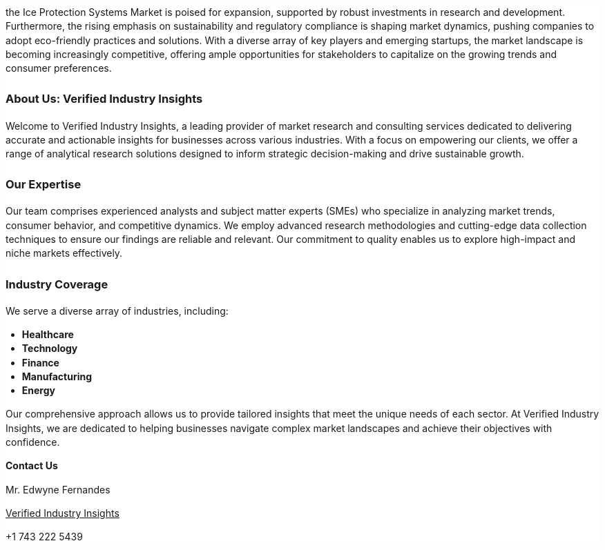 the Ice Protection Systems Market is poised for expansion, supported by robust investments in research and development. Furthermore, the rising emphasis on sustainability and regulatory compliance is shaping market dynamics, pushing companies to adopt eco-friendly practices and solutions. With a diverse array of key players and emerging startups, the market landscape is becoming increasingly competitive, offering ample opportunities for stakeholders to capitalize on the growing trends and consumer preferences.</p><h3>About Us: Verified Industry Insights</h3><p>Welcome to Verified Industry Insights, a leading provider of market research and consulting services dedicated to delivering accurate and actionable insights for businesses across various industries. With a focus on empowering our clients, we offer a range of analytical research solutions designed to inform strategic decision-making and drive sustainable growth.</p><h3>Our Expertise</h3><p>Our team comprises experienced analysts and subject matter experts (SMEs) who specialize in analyzing market trends, consumer behavior, and competitive dynamics. We employ advanced research methodologies and cutting-edge data collection techniques to ensure our findings are reliable and relevant. Our commitment to quality enables us to explore high-impact and niche markets effectively.</p><h3>Industry Coverage</h3><p>We serve a diverse array of industries, including:</p><ul><li><strong>Healthcare</strong></li><li><strong>Technology</strong></li><li><strong>Finance</strong></li><li><strong>Manufacturing</strong></li><li><strong>Energy</strong></li></ul><p>Our comprehensive approach allows us to provide tailored insights that meet the unique needs of each sector. At Verified Industry Insights, we are dedicated to helping businesses navigate complex market landscapes and achieve their objectives with confidence.</p><p><strong>Contact Us</strong></p><p>Mr. Edwyne Fernandes</p><p><a href="https://www.verifiedindustryinsights.com/">Verified Industry Insights</a></p><p>+1 743 222 5439</p>
